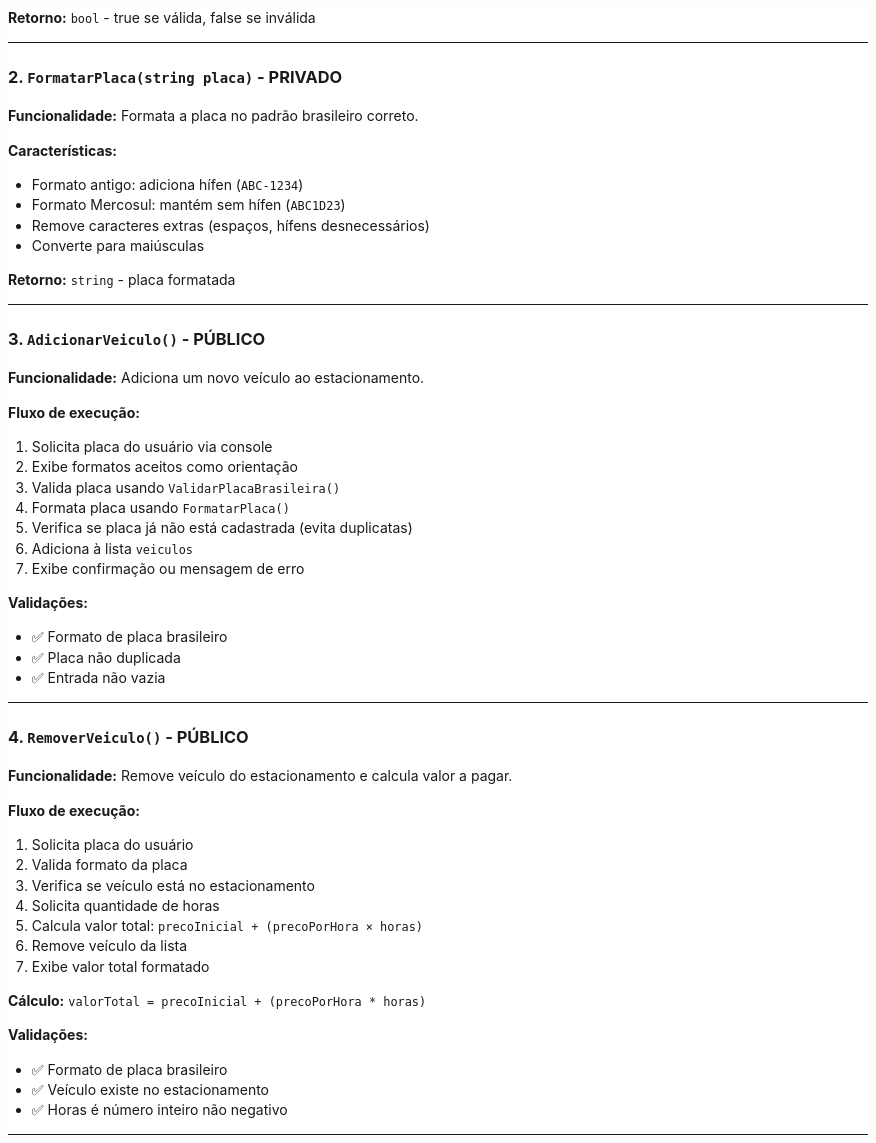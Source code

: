 **Retorno:** `bool` - true se válida, false se inválida

---

### 2. `FormatarPlaca(string placa)` - **PRIVADO**
**Funcionalidade:** Formata a placa no padrão brasileiro correto.

**Características:**
- Formato antigo: adiciona hífen (`ABC-1234`)
- Formato Mercosul: mantém sem hífen (`ABC1D23`)
- Remove caracteres extras (espaços, hífens desnecessários)
- Converte para maiúsculas

**Retorno:** `string` - placa formatada

---

### 3. `AdicionarVeiculo()` - **PÚBLICO**
**Funcionalidade:** Adiciona um novo veículo ao estacionamento.

**Fluxo de execução:**
1. Solicita placa do usuário via console
2. Exibe formatos aceitos como orientação
3. Valida placa usando `ValidarPlacaBrasileira()`
4. Formata placa usando `FormatarPlaca()`
5. Verifica se placa já não está cadastrada (evita duplicatas)
6. Adiciona à lista `veiculos`
7. Exibe confirmação ou mensagem de erro

**Validações:**
- ✅ Formato de placa brasileiro
- ✅ Placa não duplicada
- ✅ Entrada não vazia

---

### 4. `RemoverVeiculo()` - **PÚBLICO**
**Funcionalidade:** Remove veículo do estacionamento e calcula valor a pagar.

**Fluxo de execução:**
1. Solicita placa do usuário
2. Valida formato da placa
3. Verifica se veículo está no estacionamento
4. Solicita quantidade de horas
5. Calcula valor total: `precoInicial + (precoPorHora × horas)`
6. Remove veículo da lista
7. Exibe valor total formatado

**Cálculo:** `valorTotal = precoInicial + (precoPorHora * horas)`

**Validações:**
- ✅ Formato de placa brasileiro
- ✅ Veículo existe no estacionamento
- ✅ Horas é número inteiro não negativo

---